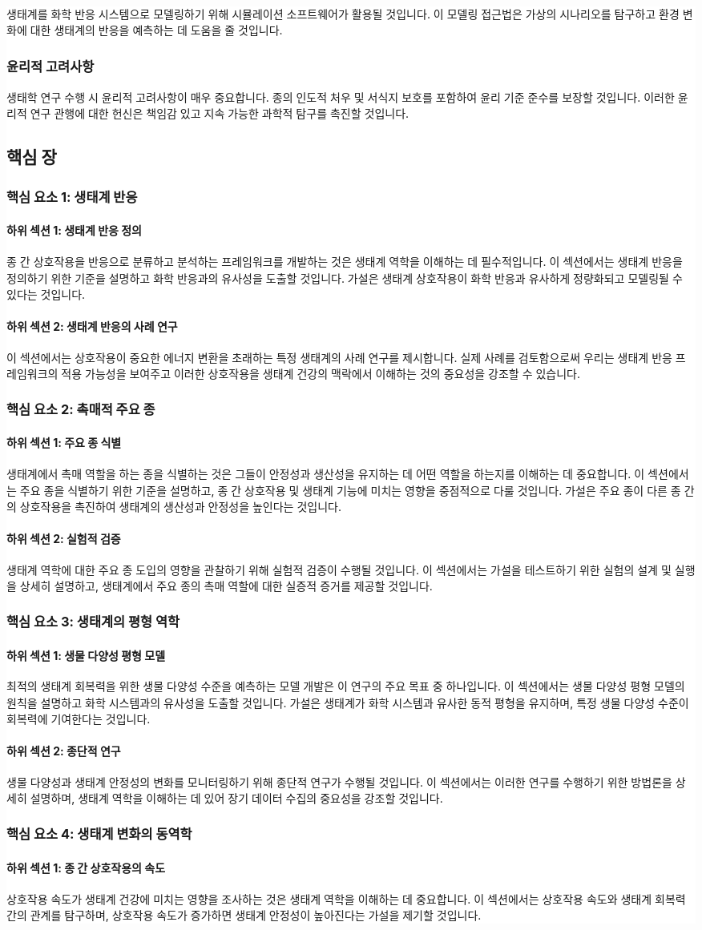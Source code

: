 생태계를 화학 반응 시스템으로 모델링하기 위해 시뮬레이션 소프트웨어가 활용될 것입니다. 이 모델링 접근법은 가상의 시나리오를 탐구하고 환경 변화에 대한 생태계의 반응을 예측하는 데 도움을 줄 것입니다.

### 윤리적 고려사항

생태학 연구 수행 시 윤리적 고려사항이 매우 중요합니다. 종의 인도적 처우 및 서식지 보호를 포함하여 윤리 기준 준수를 보장할 것입니다. 이러한 윤리적 연구 관행에 대한 헌신은 책임감 있고 지속 가능한 과학적 탐구를 촉진할 것입니다.

## 핵심 장

### 핵심 요소 1: 생태계 반응

#### 하위 섹션 1: 생태계 반응 정의

종 간 상호작용을 반응으로 분류하고 분석하는 프레임워크를 개발하는 것은 생태계 역학을 이해하는 데 필수적입니다. 이 섹션에서는 생태계 반응을 정의하기 위한 기준을 설명하고 화학 반응과의 유사성을 도출할 것입니다. 가설은 생태계 상호작용이 화학 반응과 유사하게 정량화되고 모델링될 수 있다는 것입니다.

#### 하위 섹션 2: 생태계 반응의 사례 연구

이 섹션에서는 상호작용이 중요한 에너지 변환을 초래하는 특정 생태계의 사례 연구를 제시합니다. 실제 사례를 검토함으로써 우리는 생태계 반응 프레임워크의 적용 가능성을 보여주고 이러한 상호작용을 생태계 건강의 맥락에서 이해하는 것의 중요성을 강조할 수 있습니다.

### 핵심 요소 2: 촉매적 주요 종

#### 하위 섹션 1: 주요 종 식별

생태계에서 촉매 역할을 하는 종을 식별하는 것은 그들이 안정성과 생산성을 유지하는 데 어떤 역할을 하는지를 이해하는 데 중요합니다. 이 섹션에서는 주요 종을 식별하기 위한 기준을 설명하고, 종 간 상호작용 및 생태계 기능에 미치는 영향을 중점적으로 다룰 것입니다. 가설은 주요 종이 다른 종 간의 상호작용을 촉진하여 생태계의 생산성과 안정성을 높인다는 것입니다.

#### 하위 섹션 2: 실험적 검증

생태계 역학에 대한 주요 종 도입의 영향을 관찰하기 위해 실험적 검증이 수행될 것입니다. 이 섹션에서는 가설을 테스트하기 위한 실험의 설계 및 실행을 상세히 설명하고, 생태계에서 주요 종의 촉매 역할에 대한 실증적 증거를 제공할 것입니다.

### 핵심 요소 3: 생태계의 평형 역학

#### 하위 섹션 1: 생물 다양성 평형 모델

최적의 생태계 회복력을 위한 생물 다양성 수준을 예측하는 모델 개발은 이 연구의 주요 목표 중 하나입니다. 이 섹션에서는 생물 다양성 평형 모델의 원칙을 설명하고 화학 시스템과의 유사성을 도출할 것입니다. 가설은 생태계가 화학 시스템과 유사한 동적 평형을 유지하며, 특정 생물 다양성 수준이 회복력에 기여한다는 것입니다.

#### 하위 섹션 2: 종단적 연구

생물 다양성과 생태계 안정성의 변화를 모니터링하기 위해 종단적 연구가 수행될 것입니다. 이 섹션에서는 이러한 연구를 수행하기 위한 방법론을 상세히 설명하며, 생태계 역학을 이해하는 데 있어 장기 데이터 수집의 중요성을 강조할 것입니다.

### 핵심 요소 4: 생태계 변화의 동역학

#### 하위 섹션 1: 종 간 상호작용의 속도

상호작용 속도가 생태계 건강에 미치는 영향을 조사하는 것은 생태계 역학을 이해하는 데 중요합니다. 이 섹션에서는 상호작용 속도와 생태계 회복력 간의 관계를 탐구하며, 상호작용 속도가 증가하면 생태계 안정성이 높아진다는 가설을 제기할 것입니다.
